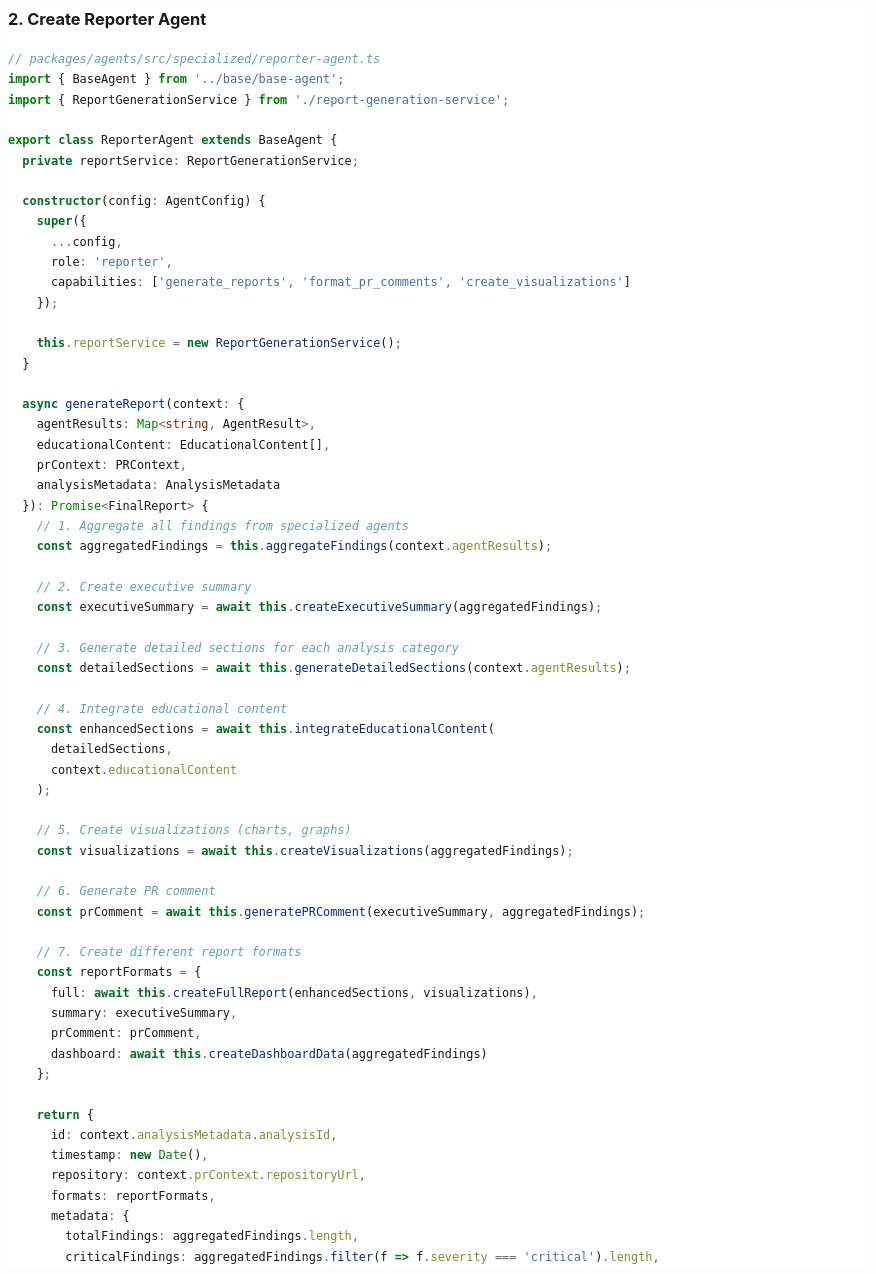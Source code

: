 ### 2. Create Reporter Agent

```typescript
// packages/agents/src/specialized/reporter-agent.ts
import { BaseAgent } from '../base/base-agent';
import { ReportGenerationService } from './report-generation-service';

export class ReporterAgent extends BaseAgent {
  private reportService: ReportGenerationService;
  
  constructor(config: AgentConfig) {
    super({
      ...config,
      role: 'reporter',
      capabilities: ['generate_reports', 'format_pr_comments', 'create_visualizations']
    });
    
    this.reportService = new ReportGenerationService();
  }
  
  async generateReport(context: {
    agentResults: Map<string, AgentResult>,
    educationalContent: EducationalContent[],
    prContext: PRContext,
    analysisMetadata: AnalysisMetadata
  }): Promise<FinalReport> {
    // 1. Aggregate all findings from specialized agents
    const aggregatedFindings = this.aggregateFindings(context.agentResults);
    
    // 2. Create executive summary
    const executiveSummary = await this.createExecutiveSummary(aggregatedFindings);
    
    // 3. Generate detailed sections for each analysis category
    const detailedSections = await this.generateDetailedSections(context.agentResults);
    
    // 4. Integrate educational content
    const enhancedSections = await this.integrateEducationalContent(
      detailedSections,
      context.educationalContent
    );
    
    // 5. Create visualizations (charts, graphs)
    const visualizations = await this.createVisualizations(aggregatedFindings);
    
    // 6. Generate PR comment
    const prComment = await this.generatePRComment(executiveSummary, aggregatedFindings);
    
    // 7. Create different report formats
    const reportFormats = {
      full: await this.createFullReport(enhancedSections, visualizations),
      summary: executiveSummary,
      prComment: prComment,
      dashboard: await this.createDashboardData(aggregatedFindings)
    };
    
    return {
      id: context.analysisMetadata.analysisId,
      timestamp: new Date(),
      repository: context.prContext.repositoryUrl,
      formats: reportFormats,
      metadata: {
        totalFindings: aggregatedFindings.length,
        criticalFindings: aggregatedFindings.filter(f => f.severity === 'critical').length,
```